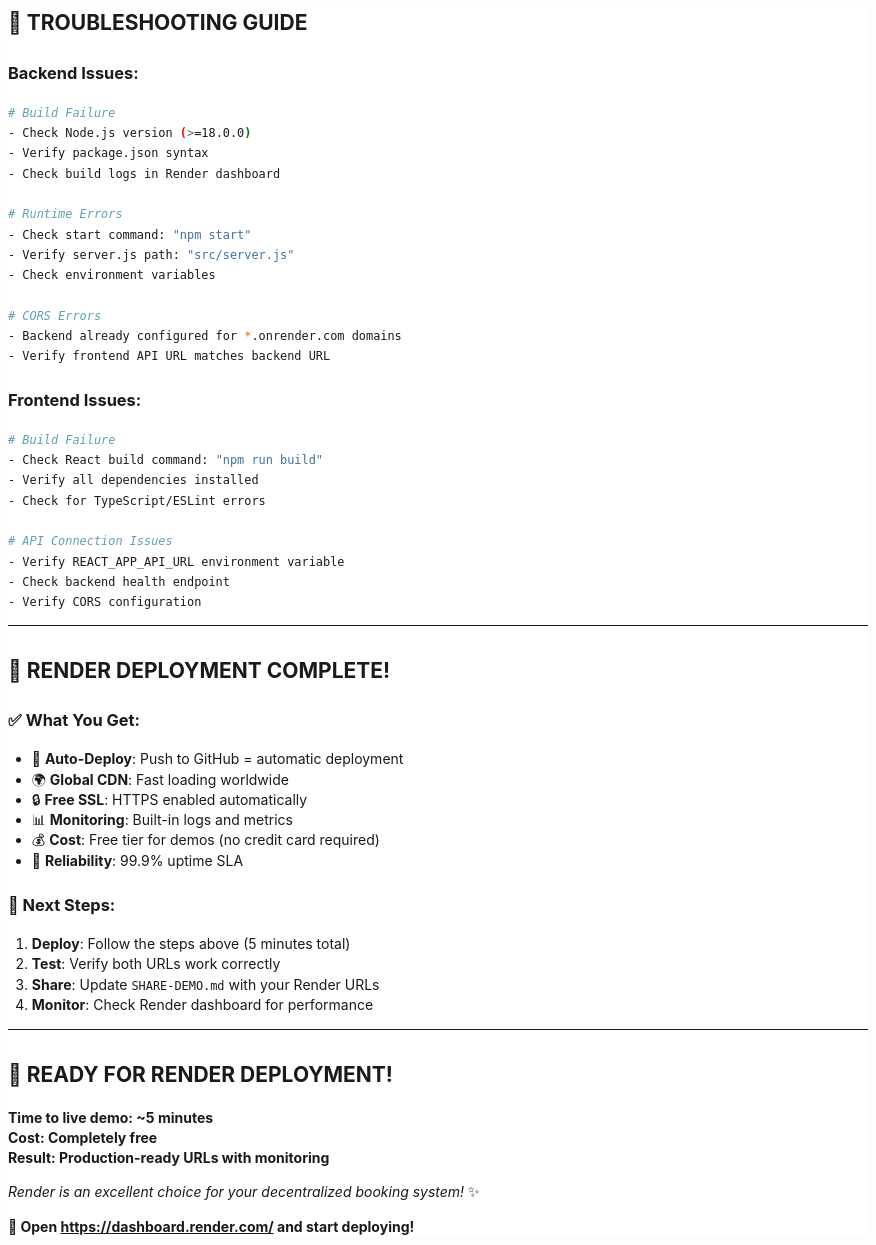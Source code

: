 
## 🔧 **TROUBLESHOOTING GUIDE**

### **Backend Issues:**
```bash
# Build Failure
- Check Node.js version (>=18.0.0)
- Verify package.json syntax
- Check build logs in Render dashboard

# Runtime Errors  
- Check start command: "npm start"
- Verify server.js path: "src/server.js"
- Check environment variables

# CORS Errors
- Backend already configured for *.onrender.com domains
- Verify frontend API URL matches backend URL
```

### **Frontend Issues:**
```bash
# Build Failure
- Check React build command: "npm run build"
- Verify all dependencies installed
- Check for TypeScript/ESLint errors

# API Connection Issues
- Verify REACT_APP_API_URL environment variable
- Check backend health endpoint
- Verify CORS configuration
```

---

## 🎊 **RENDER DEPLOYMENT COMPLETE!**

### **✅ What You Get:**
- 🚀 **Auto-Deploy**: Push to GitHub = automatic deployment
- 🌍 **Global CDN**: Fast loading worldwide
- 🔒 **Free SSL**: HTTPS enabled automatically  
- 📊 **Monitoring**: Built-in logs and metrics
- 💰 **Cost**: Free tier for demos (no credit card required)
- 🔄 **Reliability**: 99.9% uptime SLA

### **🎯 Next Steps:**
1. **Deploy**: Follow the steps above (5 minutes total)
2. **Test**: Verify both URLs work correctly
3. **Share**: Update `SHARE-DEMO.md` with your Render URLs
4. **Monitor**: Check Render dashboard for performance

---

## 🚀 **READY FOR RENDER DEPLOYMENT!**

**Time to live demo: ~5 minutes**  
**Cost: Completely free**  
**Result: Production-ready URLs with monitoring**

*Render is an excellent choice for your decentralized booking system!* ✨

**🎯 Open https://dashboard.render.com/ and start deploying!**